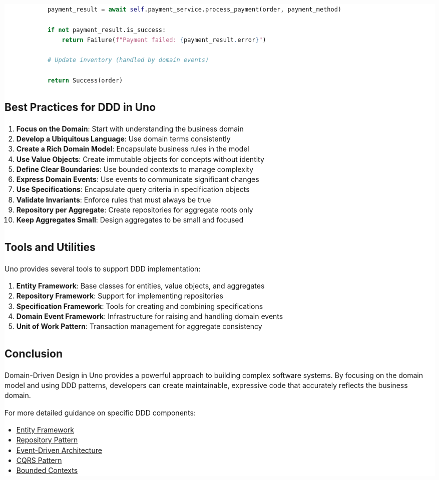 ```python
            payment_result = await self.payment_service.process_payment(order, payment_method)
            
            if not payment_result.is_success:
                return Failure(f"Payment failed: {payment_result.error}")
            
            # Update inventory (handled by domain events)
            
            return Success(order)
```

## Best Practices for DDD in Uno

1. **Focus on the Domain**: Start with understanding the business domain
2. **Develop a Ubiquitous Language**: Use domain terms consistently
3. **Create a Rich Domain Model**: Encapsulate business rules in the model
4. **Use Value Objects**: Create immutable objects for concepts without identity
5. **Define Clear Boundaries**: Use bounded contexts to manage complexity
6. **Express Domain Events**: Use events to communicate significant changes
7. **Use Specifications**: Encapsulate query criteria in specification objects
8. **Validate Invariants**: Enforce rules that must always be true
9. **Repository per Aggregate**: Create repositories for aggregate roots only
10. **Keep Aggregates Small**: Design aggregates to be small and focused

## Tools and Utilities

Uno provides several tools to support DDD implementation:

1. **Entity Framework**: Base classes for entities, value objects, and aggregates
2. **Repository Framework**: Support for implementing repositories
3. **Specification Framework**: Tools for creating and combining specifications
4. **Domain Event Framework**: Infrastructure for raising and handling domain events
5. **Unit of Work Pattern**: Transaction management for aggregate consistency

## Conclusion

Domain-Driven Design in Uno provides a powerful approach to building complex software systems. By focusing on the domain model and using DDD patterns, developers can create maintainable, expressive code that accurately reflects the business domain.

For more detailed guidance on specific DDD components:

- [Entity Framework](../domain/entity_framework.md)
- [Repository Pattern](../domain/repository_pattern.md)
- [Event-Driven Architecture](event_driven_architecture.md)
- [CQRS Pattern](cqrs.md)
- [Bounded Contexts](bounded_contexts.md)